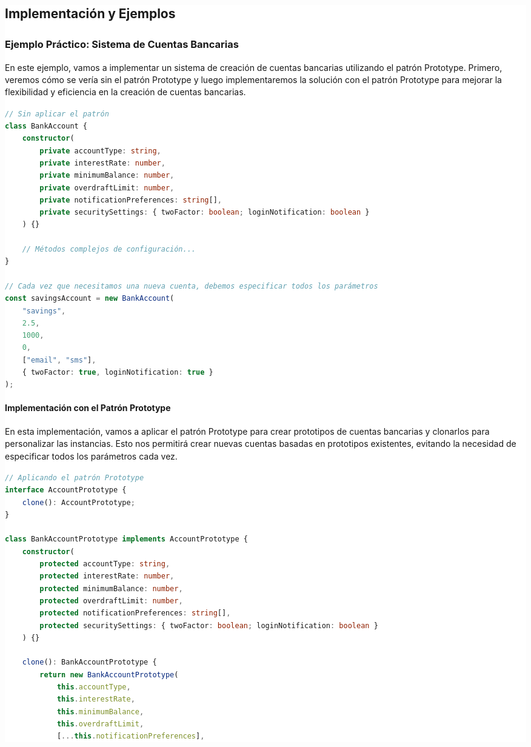 ## Implementación y Ejemplos

### Ejemplo Práctico: Sistema de Cuentas Bancarias

En este ejemplo, vamos a implementar un sistema de creación de cuentas bancarias utilizando el patrón Prototype. Primero, veremos cómo se vería sin el patrón Prototype y luego implementaremos la solución con el patrón Prototype para mejorar la flexibilidad y eficiencia en la creación de cuentas bancarias.

```typescript
// Sin aplicar el patrón
class BankAccount {
    constructor(
        private accountType: string,
        private interestRate: number,
        private minimumBalance: number,
        private overdraftLimit: number,
        private notificationPreferences: string[],
        private securitySettings: { twoFactor: boolean; loginNotification: boolean }
    ) {}

    // Métodos complejos de configuración...
}

// Cada vez que necesitamos una nueva cuenta, debemos especificar todos los parámetros
const savingsAccount = new BankAccount(
    "savings",
    2.5,
    1000,
    0,
    ["email", "sms"],
    { twoFactor: true, loginNotification: true }
);

```

#### Implementación con el Patrón Prototype

En esta implementación, vamos a aplicar el patrón Prototype para crear prototipos de cuentas bancarias y clonarlos para personalizar las instancias. Esto nos permitirá crear nuevas cuentas basadas en prototipos existentes, evitando la necesidad de especificar todos los parámetros cada vez.

```typescript
// Aplicando el patrón Prototype
interface AccountPrototype {
    clone(): AccountPrototype;
}

class BankAccountPrototype implements AccountPrototype {
    constructor(
        protected accountType: string,
        protected interestRate: number,
        protected minimumBalance: number,
        protected overdraftLimit: number,
        protected notificationPreferences: string[],
        protected securitySettings: { twoFactor: boolean; loginNotification: boolean }
    ) {}

    clone(): BankAccountPrototype {
        return new BankAccountPrototype(
            this.accountType,
            this.interestRate,
            this.minimumBalance,
            this.overdraftLimit,
            [...this.notificationPreferences],
```